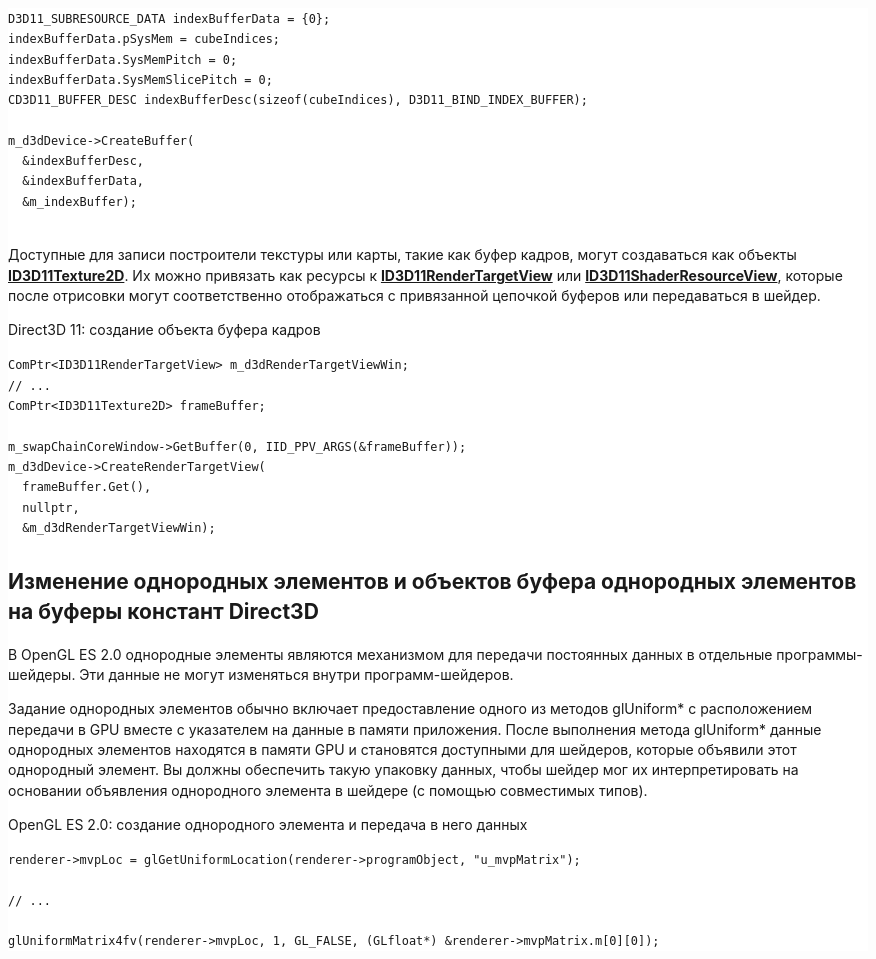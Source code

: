 ``` syntax
D3D11_SUBRESOURCE_DATA indexBufferData = {0};
indexBufferData.pSysMem = cubeIndices;
indexBufferData.SysMemPitch = 0;
indexBufferData.SysMemSlicePitch = 0;
CD3D11_BUFFER_DESC indexBufferDesc(sizeof(cubeIndices), D3D11_BIND_INDEX_BUFFER);

m_d3dDevice->CreateBuffer(
  &indexBufferDesc,
  &indexBufferData,
  &m_indexBuffer);
    
```

Доступные для записи построители текстуры или карты, такие как буфер кадров, могут создаваться как объекты [**ID3D11Texture2D**](https://msdn.microsoft.com/library/windows/desktop/ff476635). Их можно привязать как ресурсы к [**ID3D11RenderTargetView**](https://msdn.microsoft.com/library/windows/desktop/ff476582) или [**ID3D11ShaderResourceView**](https://msdn.microsoft.com/library/windows/desktop/ff476628), которые после отрисовки могут соответственно отображаться с привязанной цепочкой буферов или передаваться в шейдер.

Direct3D 11: создание объекта буфера кадров

``` syntax
ComPtr<ID3D11RenderTargetView> m_d3dRenderTargetViewWin;
// ...
ComPtr<ID3D11Texture2D> frameBuffer;

m_swapChainCoreWindow->GetBuffer(0, IID_PPV_ARGS(&frameBuffer));
m_d3dDevice->CreateRenderTargetView(
  frameBuffer.Get(),
  nullptr,
  &m_d3dRenderTargetViewWin);
```

## <a name="change-uniforms-and-uniform-buffer-objects-to-direct3d-constant-buffers"></a>Изменение однородных элементов и объектов буфера однородных элементов на буферы констант Direct3D


В OpenGL ES 2.0 однородные элементы являются механизмом для передачи постоянных данных в отдельные программы-шейдеры. Эти данные не могут изменяться внутри программ-шейдеров.

Задание однородных элементов обычно включает предоставление одного из методов glUniform\* с расположением передачи в GPU вместе с указателем на данные в памяти приложения. После выполнения метода glUniform\* данные однородных элементов находятся в памяти GPU и становятся доступными для шейдеров, которые объявили этот однородный элемент. Вы должны обеспечить такую упаковку данных, чтобы шейдер мог их интерпретировать на основании объявления однородного элемента в шейдере (с помощью совместимых типов).

OpenGL ES 2.0: создание однородного элемента и передача в него данных

``` syntax
renderer->mvpLoc = glGetUniformLocation(renderer->programObject, "u_mvpMatrix");

// ...

glUniformMatrix4fv(renderer->mvpLoc, 1, GL_FALSE, (GLfloat*) &renderer->mvpMatrix.m[0][0]);
```
